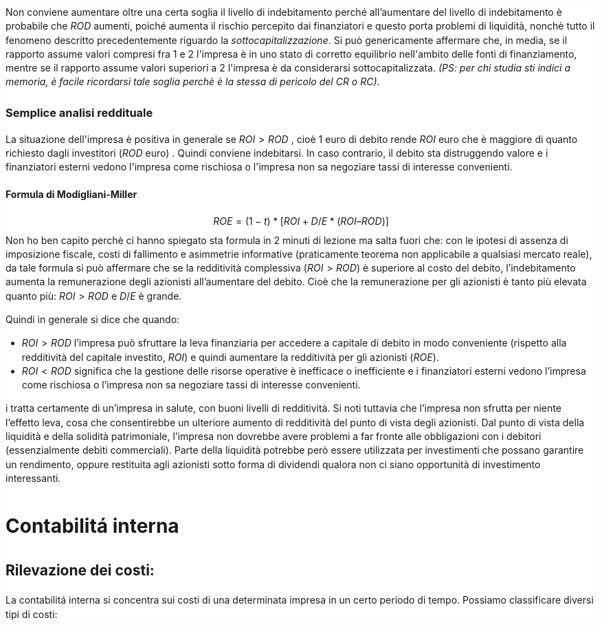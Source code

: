 Non conviene aumentare oltre una certa soglia il livello di indebitamento perché all’aumentare del livello di indebitamento è probabile che $ROD$ aumenti, poiché aumenta il rischio percepito dai finanziatori e questo porta problemi di liquidità, nonchè tutto il fenomeno descritto precedentemente riguardo la *sottocapitalizzazione*. 
Si può genericamente affermare che, in media, se il rapporto assume valori compresi fra $1$ e $2$ l'impresa è in uno stato di corretto equilibrio nell'ambito delle fonti di finanziamento, mentre se il rapporto assume valori superiori a $2$ l'impresa è da considerarsi sottocapitalizzata. 
*(PS: per chi studia sti indici a memoria, è facile ricordarsi tale soglia perchè è la stessa di pericolo del $CR$ o $RC$)*.


### Semplice analisi reddituale

La situazione dell'impresa è positiva in generale se $ROI > ROD$ , cioè $1$ euro di debito rende $ROI$ euro che è maggiore di quanto richiesto dagli investitori ($ROD$ euro) . Quindi conviene indebitarsi. In caso contrario, il debito sta distruggendo valore e i finanziatori esterni vedono l'impresa come rischiosa o l'impresa non sa negoziare tassi di interesse convenienti. 


#### Formula di Modigliani-Miller
$$ROE = (1-t) * [ROI + D/E * (ROI –ROD)]$$
Non ho ben capito perchè ci hanno spiegato sta formula in 2 minuti di lezione ma salta fuori che: con le ipotesi di assenza di imposizione fiscale, costi di fallimento e asimmetrie informative (praticamente teorema non applicabile a qualsiasi mercato reale), da tale formula si può affermare che se la redditività complessiva ($ROI > ROD$) è superiore al costo del debito, l’indebitamento aumenta la remunerazione degli azionisti all’aumentare del debito. Cioè che la remunerazione per gli azionisti è tanto più elevata quanto più: $ROI > ROD$ e $D/E$ è grande.

Quindi in generale si dice che quando:

- $ROI>ROD$  l’impresa può sfruttare la leva finanziaria per accedere a capitale di debito in modo conveniente (rispetto alla redditività del capitale investito, $ROI$) e quindi aumentare la redditività per gli azionisti ($ROE$). 
- $ROI < ROD$ significa che la gestione delle risorse operative è inefficace o inefficiente e i finanziatori esterni vedono l’impresa come rischiosa o l’impresa non sa negoziare tassi di interesse convenienti.



i tratta certamente di un’impresa in salute, con buoni livelli di redditività. Si noti tuttavia che l’impresa non sfrutta per niente l’effetto leva, cosa che consentirebbe un ulteriore aumento di redditività del punto di vista degli azionisti. Dal punto di vista della liquidità e della solidità patrimoniale, l’impresa non dovrebbe avere problemi a far fronte alle obbligazioni con i debitori (essenzialmente debiti commerciali). Parte della liquidità potrebbe però essere utilizzata per investimenti che possano garantire un rendimento, oppure restituita agli azionisti sotto forma di dividendi qualora non ci siano opportunità di investimento interessanti.

# Contabilitá interna 

## Rilevazione dei costi:

La contabilitá interna si concentra sui costi di una determinata impresa in un certo periodo di tempo. 
Possiamo classificare diversi tipi di costi: 
